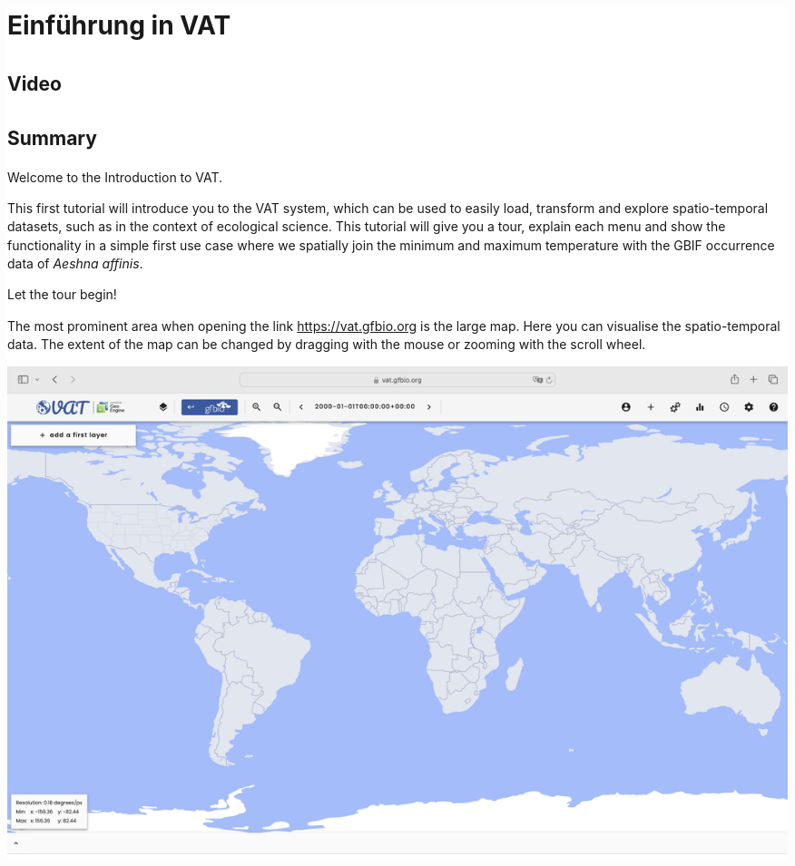 # Einführung in VAT

## Video

<div style="text-align: center;">
<iframe width="560" height="315" src="https://www.youtube.com/embed/wtGskNfGV_w" frameborder="0" allow="accelerometer; autoplay; encrypted-media; gyroscope; picture-in-picture" allowfullscreen></iframe>
</div>

## Summary

Welcome to the Introduction to VAT.

This first tutorial will introduce you to the VAT system, which can be used to easily load, transform and explore spatio-temporal datasets, such as in the context of ecological science. This tutorial will give you a tour, explain each menu and show the functionality in a simple first use case where we spatially join the minimum and maximum temperature with the GBIF occurrence data of _Aeshna affinis_.

Let the tour begin!

The most prominent area when opening the link https://vat.gfbio.org is the large map. Here you can visualise the spatio-temporal data. The extent of the map can be changed by dragging with the mouse or zooming with the scroll wheel.

<img src="images/einfuehrung_in_vat_1.png" width="100%" height="auto" alt="Introduction image VAT overview">
